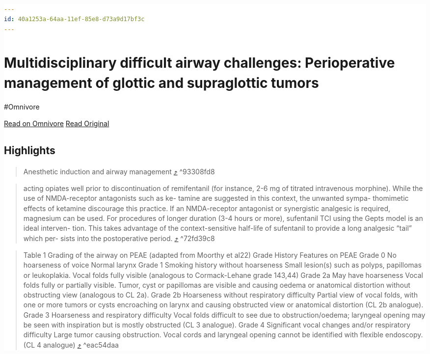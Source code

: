 ```yaml
---
id: 40a1253a-64aa-11ef-85e8-d73a9d17bf3c
---
```


# Multidisciplinary difficult airway challenges: Perioperative management of glottic and supraglottic tumors
#Omnivore

[Read on Omnivore](https://omnivore.app/me/emailing-otohns-2020-hofmeyr-et-al-multidisciplinary-difficult-a-191954dc00f)
[Read Original](https://omnivore.app/attachments/u/6641a40c-8a3d-4755-9a15-005b8016d33d/attachment.pdf)

## Highlights

> Anesthetic induction and airway management [⤴️](https://omnivore.app/me/emailing-otohns-2020-hofmeyr-et-al-multidisciplinary-difficult-a-191954dc00f#93308fd8-981a-48c7-95d7-13412ce49cb6)  ^93308fd8

> acting opiates well prior to discontinuation of remifentanil
> (for instance, 2-6 mg of titrated intravenous morphine).
> While the use of NMDA-receptor antagonists such as ke-
> tamine are suggested in this context, the unwanted sympa-
> thomimetic effects of ketamine discourage this practice. If
> an NMDA-receptor antagonist or synergistic analgesic is
> required, magnesium can be used.
> For procedures of longer duration (3-4 hours or more),
> sufentanil TCI using the Gepts model is an ideal interven-
> tion. This takes advantage of the context-sensitive half-life
> of sufentanil to provide a long analgesic “tail” which per-
> sists into the postoperative period.  [⤴️](https://omnivore.app/me/emailing-otohns-2020-hofmeyr-et-al-multidisciplinary-difficult-a-191954dc00f#72fd39c8-96ab-4f0b-bb37-212ef6871e04)  ^72fd39c8

> Table 1 Grading of the airway on PEAE (adapted from Moorthy et al22)
> Grade History Features on PEAE
> Grade 0 No hoarseness of voice Normal larynx
> Grade 1 Smoking history without
> hoarseness
> Small lesion(s) such as polyps, papillomas or leukoplakia. Vocal folds fully visible
> (analogous to Cormack-Lehane grade 143,44)
> Grade 2a May have hoarseness Vocal folds fully or partially visible. Tumor, cyst or papillomas are visible and
> causing oedema or anatomical distortion without obstructing view (analogous
> to CL 2a).
> Grade 2b Hoarseness without respiratory
> difficulty
> Partial view of vocal folds, with one or more tumors or cysts encroaching on larynx
> and causing obstructed view or anatomical distortion (CL 2b analogue).
> Grade 3 Hoarseness and respiratory
> difficulty
> Vocal folds difficult to see due to obstruction/oedema; laryngeal opening may be
> seen with inspiration but is mostly obstructed (CL 3 analogue).
> Grade 4 Significant vocal changes and/or
> respiratory difficulty
> Large tumor causing obstruction. Vocal cords and laryngeal opening cannot be
> identified with flexible endoscopy. (CL 4 analogue) [⤴️](https://omnivore.app/me/emailing-otohns-2020-hofmeyr-et-al-multidisciplinary-difficult-a-191954dc00f#eac54daa-18d7-418a-8df0-6111bb4f6985)  ^eac54daa
